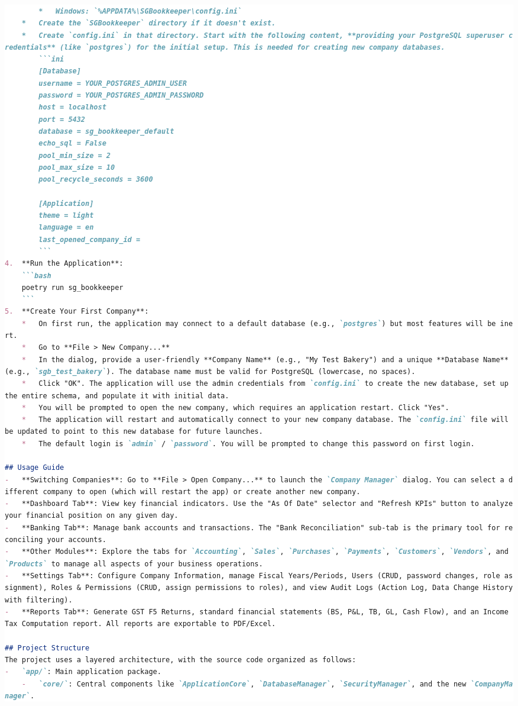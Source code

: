 ```markdown
        *   Windows: `%APPDATA%\SGBookkeeper\config.ini`
    *   Create the `SGBookkeeper` directory if it doesn't exist.
    *   Create `config.ini` in that directory. Start with the following content, **providing your PostgreSQL superuser credentials** (like `postgres`) for the initial setup. This is needed for creating new company databases.
        ```ini
        [Database]
        username = YOUR_POSTGRES_ADMIN_USER
        password = YOUR_POSTGRES_ADMIN_PASSWORD
        host = localhost
        port = 5432
        database = sg_bookkeeper_default
        echo_sql = False
        pool_min_size = 2
        pool_max_size = 10
        pool_recycle_seconds = 3600

        [Application]
        theme = light
        language = en
        last_opened_company_id = 
        ```
4.  **Run the Application**:
    ```bash
    poetry run sg_bookkeeper
    ```
5.  **Create Your First Company**:
    *   On first run, the application may connect to a default database (e.g., `postgres`) but most features will be inert.
    *   Go to **File > New Company...**
    *   In the dialog, provide a user-friendly **Company Name** (e.g., "My Test Bakery") and a unique **Database Name** (e.g., `sgb_test_bakery`). The database name must be valid for PostgreSQL (lowercase, no spaces).
    *   Click "OK". The application will use the admin credentials from `config.ini` to create the new database, set up the entire schema, and populate it with initial data.
    *   You will be prompted to open the new company, which requires an application restart. Click "Yes".
    *   The application will restart and automatically connect to your new company database. The `config.ini` file will be updated to point to this new database for future launches.
    *   The default login is `admin` / `password`. You will be prompted to change this password on first login.

## Usage Guide
-   **Switching Companies**: Go to **File > Open Company...** to launch the `Company Manager` dialog. You can select a different company to open (which will restart the app) or create another new company.
-   **Dashboard Tab**: View key financial indicators. Use the "As Of Date" selector and "Refresh KPIs" button to analyze your financial position on any given day.
-   **Banking Tab**: Manage bank accounts and transactions. The "Bank Reconciliation" sub-tab is the primary tool for reconciling your accounts.
-   **Other Modules**: Explore the tabs for `Accounting`, `Sales`, `Purchases`, `Payments`, `Customers`, `Vendors`, and `Products` to manage all aspects of your business operations.
-   **Settings Tab**: Configure Company Information, manage Fiscal Years/Periods, Users (CRUD, password changes, role assignment), Roles & Permissions (CRUD, assign permissions to roles), and view Audit Logs (Action Log, Data Change History with filtering).
-   **Reports Tab**: Generate GST F5 Returns, standard financial statements (BS, P&L, TB, GL, Cash Flow), and an Income Tax Computation report. All reports are exportable to PDF/Excel.

## Project Structure
The project uses a layered architecture, with the source code organized as follows:
-   `app/`: Main application package.
    -   `core/`: Central components like `ApplicationCore`, `DatabaseManager`, `SecurityManager`, and the new `CompanyManager`.
```